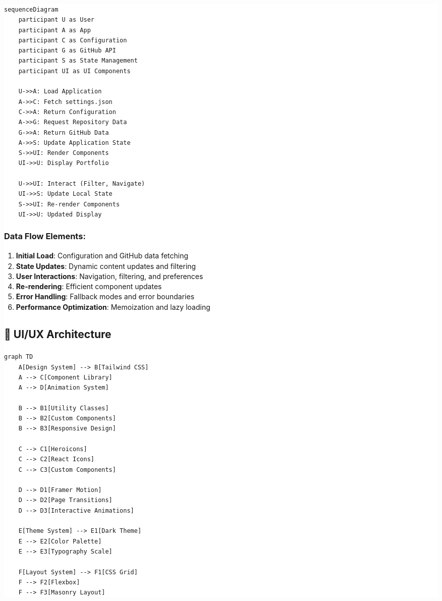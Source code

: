 ```mermaid
sequenceDiagram
    participant U as User
    participant A as App
    participant C as Configuration
    participant G as GitHub API
    participant S as State Management
    participant UI as UI Components

    U->>A: Load Application
    A->>C: Fetch settings.json
    C->>A: Return Configuration
    A->>G: Request Repository Data
    G->>A: Return GitHub Data
    A->>S: Update Application State
    S->>UI: Render Components
    UI->>U: Display Portfolio

    U->>UI: Interact (Filter, Navigate)
    UI->>S: Update Local State
    S->>UI: Re-render Components
    UI->>U: Updated Display
```

### Data Flow Elements:
1. **Initial Load**: Configuration and GitHub data fetching
2. **State Updates**: Dynamic content updates and filtering
3. **User Interactions**: Navigation, filtering, and preferences
4. **Re-rendering**: Efficient component updates
5. **Error Handling**: Fallback modes and error boundaries
6. **Performance Optimization**: Memoization and lazy loading

## 🎨 UI/UX Architecture

```mermaid
graph TD
    A[Design System] --> B[Tailwind CSS]
    A --> C[Component Library]
    A --> D[Animation System]

    B --> B1[Utility Classes]
    B --> B2[Custom Components]
    B --> B3[Responsive Design]

    C --> C1[Heroicons]
    C --> C2[React Icons]
    C --> C3[Custom Components]

    D --> D1[Framer Motion]
    D --> D2[Page Transitions]
    D --> D3[Interactive Animations]

    E[Theme System] --> E1[Dark Theme]
    E --> E2[Color Palette]
    E --> E3[Typography Scale]

    F[Layout System] --> F1[CSS Grid]
    F --> F2[Flexbox]
    F --> F3[Masonry Layout]
```
